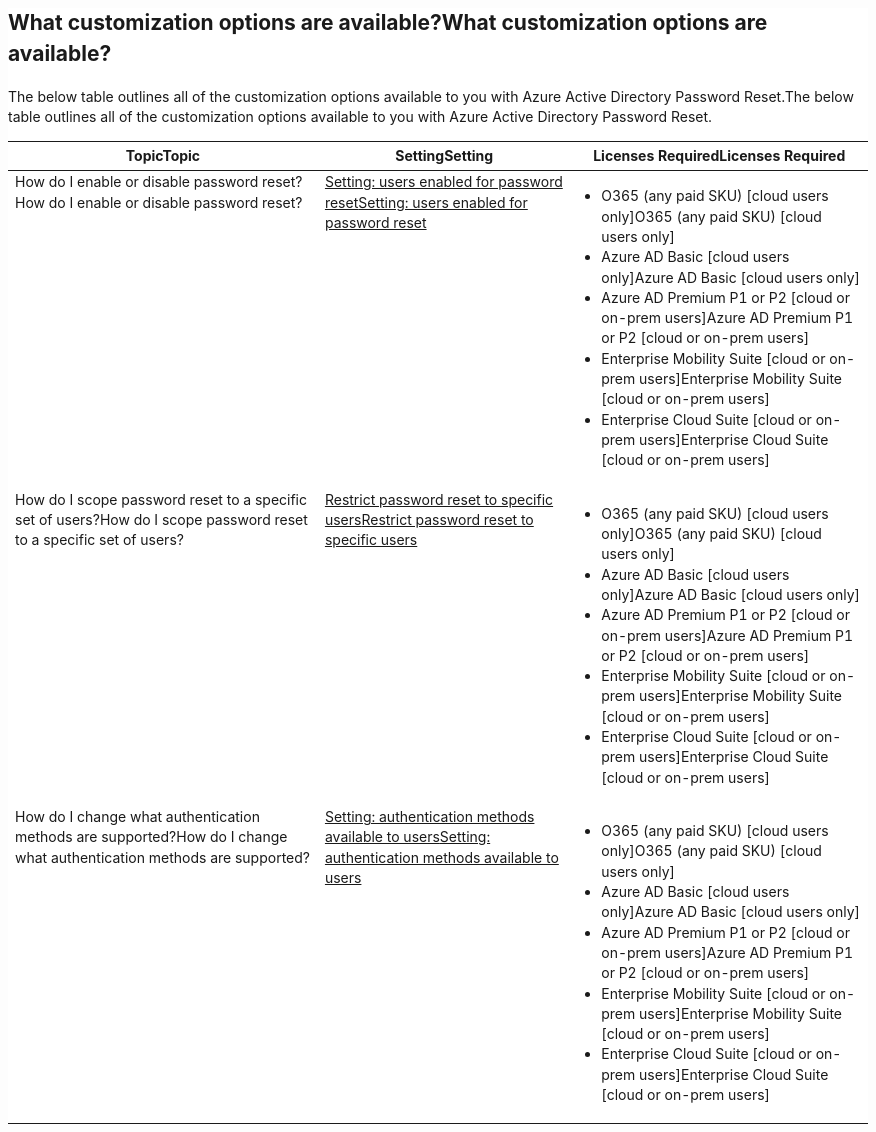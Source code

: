 ## <a name="what-customization-options-are-available"></a><span data-ttu-id="a7698-109">What customization options are available?</span><span class="sxs-lookup"><span data-stu-id="a7698-109">What customization options are available?</span></span>
<span data-ttu-id="a7698-110">The below table outlines all of the customization options available to you with Azure Active Directory Password Reset.</span><span class="sxs-lookup"><span data-stu-id="a7698-110">The below table outlines all of the customization options available to you with Azure Active Directory Password Reset.</span></span>

| <span data-ttu-id="a7698-111">Topic</span><span class="sxs-lookup"><span data-stu-id="a7698-111">Topic</span></span> | <span data-ttu-id="a7698-112">Setting</span><span class="sxs-lookup"><span data-stu-id="a7698-112">Setting</span></span> | <span data-ttu-id="a7698-113">Licenses Required</span><span class="sxs-lookup"><span data-stu-id="a7698-113">Licenses Required</span></span> |
| --- | --- | --- |
| <span data-ttu-id="a7698-114">How do I enable or disable password reset?</span><span class="sxs-lookup"><span data-stu-id="a7698-114">How do I enable or disable password reset?</span></span> |[<span data-ttu-id="a7698-115">Setting: users enabled for password reset</span><span class="sxs-lookup"><span data-stu-id="a7698-115">Setting: users enabled for password reset</span></span>](#users-enabled-for-password-reset) | <ul><li><span data-ttu-id="a7698-116">O365 (any paid SKU) [cloud users only]</span><span class="sxs-lookup"><span data-stu-id="a7698-116">O365 (any paid SKU) [cloud users only]</span></span></li><li><span data-ttu-id="a7698-117">Azure AD Basic [cloud users only]</span><span class="sxs-lookup"><span data-stu-id="a7698-117">Azure AD Basic [cloud users only]</span></span></li><li><span data-ttu-id="a7698-118">Azure AD Premium P1 or P2 [cloud or on-prem users]</span><span class="sxs-lookup"><span data-stu-id="a7698-118">Azure AD Premium P1 or P2 [cloud or on-prem users]</span></span></li><li><span data-ttu-id="a7698-119">Enterprise Mobility Suite [cloud or on-prem users]</span><span class="sxs-lookup"><span data-stu-id="a7698-119">Enterprise Mobility Suite [cloud or on-prem users]</span></span></li><li><span data-ttu-id="a7698-120">Enterprise Cloud Suite [cloud or on-prem users]</span><span class="sxs-lookup"><span data-stu-id="a7698-120">Enterprise Cloud Suite [cloud or on-prem users]</span></span></li></ul> |
| <span data-ttu-id="a7698-121">How do I scope password reset to a specific set of users?</span><span class="sxs-lookup"><span data-stu-id="a7698-121">How do I scope password reset to a specific set of users?</span></span> |[<span data-ttu-id="a7698-122">Restrict password reset to specific users</span><span class="sxs-lookup"><span data-stu-id="a7698-122">Restrict password reset to specific users</span></span>](#restrict-access-to-password-reset) | <ul><li><span data-ttu-id="a7698-123">O365 (any paid SKU) [cloud users only]</span><span class="sxs-lookup"><span data-stu-id="a7698-123">O365 (any paid SKU) [cloud users only]</span></span></li><li><span data-ttu-id="a7698-124">Azure AD Basic [cloud users only]</span><span class="sxs-lookup"><span data-stu-id="a7698-124">Azure AD Basic [cloud users only]</span></span></li><li><span data-ttu-id="a7698-125">Azure AD Premium P1 or P2 [cloud or on-prem users]</span><span class="sxs-lookup"><span data-stu-id="a7698-125">Azure AD Premium P1 or P2 [cloud or on-prem users]</span></span></li><li><span data-ttu-id="a7698-126">Enterprise Mobility Suite [cloud or on-prem users]</span><span class="sxs-lookup"><span data-stu-id="a7698-126">Enterprise Mobility Suite [cloud or on-prem users]</span></span></li><li><span data-ttu-id="a7698-127">Enterprise Cloud Suite [cloud or on-prem users]</span><span class="sxs-lookup"><span data-stu-id="a7698-127">Enterprise Cloud Suite [cloud or on-prem users]</span></span></li></ul> |
| <span data-ttu-id="a7698-128">How do I change what authentication methods are supported?</span><span class="sxs-lookup"><span data-stu-id="a7698-128">How do I change what authentication methods are supported?</span></span> |[<span data-ttu-id="a7698-129">Setting: authentication methods available to users</span><span class="sxs-lookup"><span data-stu-id="a7698-129">Setting: authentication methods available to users</span></span>](#authentication-methods-available-to-users) | <ul><li><span data-ttu-id="a7698-130">O365 (any paid SKU) [cloud users only]</span><span class="sxs-lookup"><span data-stu-id="a7698-130">O365 (any paid SKU) [cloud users only]</span></span></li><li><span data-ttu-id="a7698-131">Azure AD Basic [cloud users only]</span><span class="sxs-lookup"><span data-stu-id="a7698-131">Azure AD Basic [cloud users only]</span></span></li><li><span data-ttu-id="a7698-132">Azure AD Premium P1 or P2 [cloud or on-prem users]</span><span class="sxs-lookup"><span data-stu-id="a7698-132">Azure AD Premium P1 or P2 [cloud or on-prem users]</span></span></li><li><span data-ttu-id="a7698-133">Enterprise Mobility Suite [cloud or on-prem users]</span><span class="sxs-lookup"><span data-stu-id="a7698-133">Enterprise Mobility Suite [cloud or on-prem users]</span></span></li><li><span data-ttu-id="a7698-134">Enterprise Cloud Suite [cloud or on-prem users]</span><span class="sxs-lookup"><span data-stu-id="a7698-134">Enterprise Cloud Suite [cloud or on-prem users]</span></span></li></ul> |